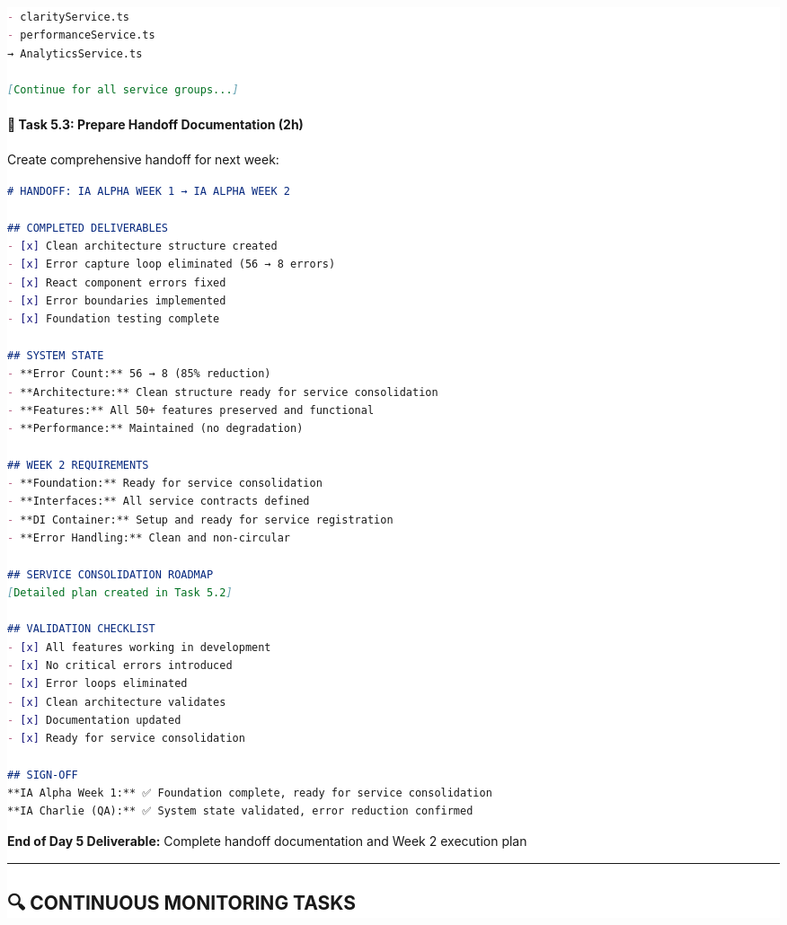 ```markdown
- clarityService.ts
- performanceService.ts
→ AnalyticsService.ts

[Continue for all service groups...]
```

#### **🤝 Task 5.3: Prepare Handoff Documentation (2h)**
Create comprehensive handoff for next week:

```markdown
# HANDOFF: IA ALPHA WEEK 1 → IA ALPHA WEEK 2

## COMPLETED DELIVERABLES
- [x] Clean architecture structure created
- [x] Error capture loop eliminated (56 → 8 errors)
- [x] React component errors fixed
- [x] Error boundaries implemented
- [x] Foundation testing complete

## SYSTEM STATE
- **Error Count:** 56 → 8 (85% reduction)
- **Architecture:** Clean structure ready for service consolidation
- **Features:** All 50+ features preserved and functional
- **Performance:** Maintained (no degradation)

## WEEK 2 REQUIREMENTS
- **Foundation:** Ready for service consolidation
- **Interfaces:** All service contracts defined
- **DI Container:** Setup and ready for service registration
- **Error Handling:** Clean and non-circular

## SERVICE CONSOLIDATION ROADMAP
[Detailed plan created in Task 5.2]

## VALIDATION CHECKLIST
- [x] All features working in development
- [x] No critical errors introduced  
- [x] Error loops eliminated
- [x] Clean architecture validates
- [x] Documentation updated
- [x] Ready for service consolidation

## SIGN-OFF
**IA Alpha Week 1:** ✅ Foundation complete, ready for service consolidation
**IA Charlie (QA):** ✅ System state validated, error reduction confirmed
```

**End of Day 5 Deliverable:** Complete handoff documentation and Week 2 execution plan

---

## 🔍 **CONTINUOUS MONITORING TASKS**
